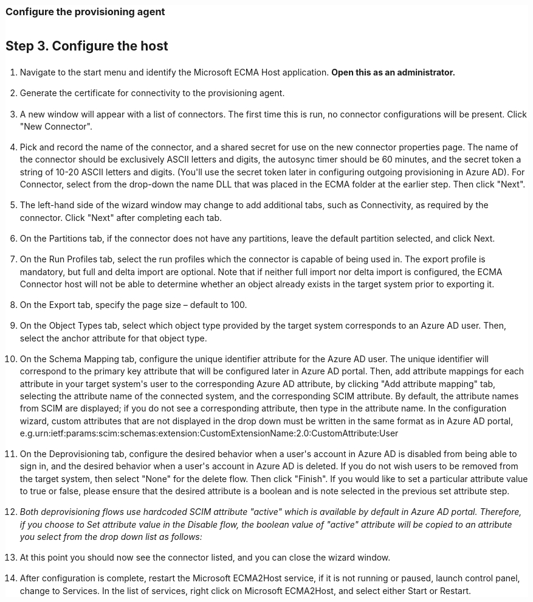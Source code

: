 ### Configure the provisioning agent


## Step 3. Configure the host

1. Navigate to the start menu and identify the Microsoft ECMA Host application. **Open this as an administrator.** 
2. Generate the certificate for connectivity to the provisioning agent.
3. A new window will appear with a list of connectors. The first time this is run, no connector configurations will be present.  Click &quot;New Connector&quot;.
4. Pick and record the name of the connector, and a shared secret for use on the new connector properties page. The name of the connector should be exclusively ASCII letters and digits, the autosync timer should be 60 minutes, and the secret token a string of 10-20 ASCII letters and digits.    (You&#39;ll use the secret token later in configuring outgoing provisioning in Azure AD). For Connector, select from the drop-down the name DLL that was placed in the ECMA folder at the earlier step. Then click &quot;Next&quot;.
5. The left-hand side of the wizard window may change to add additional tabs, such as Connectivity, as required by the connector.  Click &quot;Next&quot; after completing each tab.
6. On the Partitions tab, if the connector does not have any partitions, leave the default partition selected, and click Next.
7. On the Run Profiles tab, select the run profiles which the connector is capable of being used in.  The export profile is mandatory, but full and delta import are optional.  Note that if neither full import nor delta import is configured, the ECMA Connector host will not be able to determine whether an object already exists in the target system prior to exporting it.
8. On the Export tab, specify the page size – default to 100.
9. On the Object Types tab, select which object type provided by the target system corresponds to an Azure AD user. Then, select the anchor attribute for that object type.
10. On the Schema Mapping tab, configure the unique identifier attribute for the Azure AD user.  The unique identifier will correspond to the primary key attribute that will be configured later in Azure AD portal. Then, add attribute mappings for each attribute in your target system&#39;s user to the corresponding Azure AD attribute, by clicking &quot;Add attribute mapping&quot; tab, selecting the attribute name of the connected system, and the corresponding SCIM attribute.  By default, the attribute names from SCIM are displayed; if you do not see a corresponding attribute, then type in the attribute name.  In the configuration wizard, custom attributes that are not displayed in the drop down must be written in the same format as in Azure AD portal, 
e.g.urn:ietf:params:scim:schemas:extension:CustomExtensionName:2.0:CustomAttribute:User
11. On the Deprovisioning tab, configure the desired behavior when a user&#39;s account in Azure AD is disabled from being able to sign in, and the desired behavior when a user&#39;s account in Azure AD is deleted.  If you do not wish users to be removed from the target system, then select &quot;None&quot; for the delete flow. Then click &quot;Finish&quot;. If you would like to set a particular attribute value to true or false, please ensure that the desired attribute is a boolean and is note selected in the previous set attribute step. 
12. _Both deprovisioning flows use hardcoded SCIM attribute &quot;active&quot; which is available by default in Azure AD portal. Therefore, if you choose to Set attribute value in the Disable flow, the boolean value of &quot;active&quot; attribute will be copied to an attribute you select from the drop down list as follows:_

14. At this point you should now see the connector listed, and you can close the wizard window.

15. After configuration is complete, restart the Microsoft ECMA2Host service, if it is not running or paused, launch control panel, change to Services. In the list of services, right click on Microsoft ECMA2Host, and select either Start or Restart.
